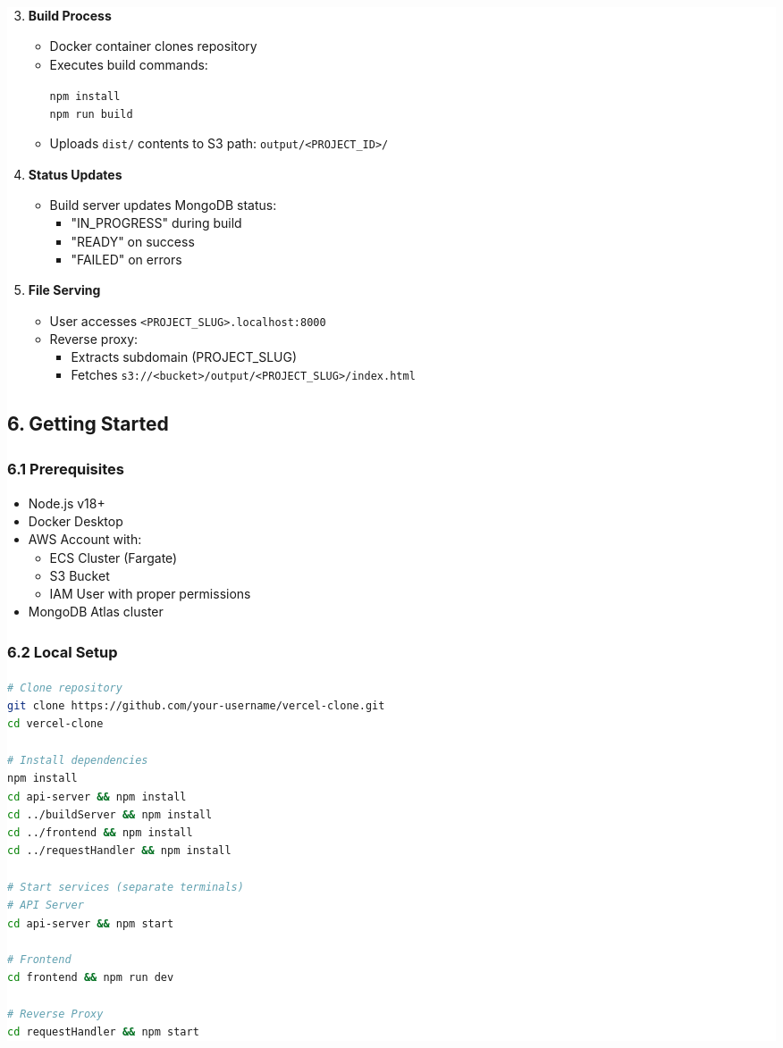 3. **Build Process**
   - Docker container clones repository
   - Executes build commands:
     ```bash
     npm install
     npm run build
     ```
   - Uploads `dist/` contents to S3 path: `output/<PROJECT_ID>/`

4. **Status Updates**
   - Build server updates MongoDB status:
     - "IN_PROGRESS" during build
     - "READY" on success
     - "FAILED" on errors

5. **File Serving**
   - User accesses `<PROJECT_SLUG>.localhost:8000`
   - Reverse proxy:
     - Extracts subdomain (PROJECT_SLUG)
     - Fetches `s3://<bucket>/output/<PROJECT_SLUG>/index.html`

## 6. Getting Started

### 6.1 Prerequisites
- Node.js v18+
- Docker Desktop
- AWS Account with:
  - ECS Cluster (Fargate)
  - S3 Bucket
  - IAM User with proper permissions
- MongoDB Atlas cluster

### 6.2 Local Setup
```bash
# Clone repository
git clone https://github.com/your-username/vercel-clone.git
cd vercel-clone

# Install dependencies
npm install
cd api-server && npm install
cd ../buildServer && npm install
cd ../frontend && npm install
cd ../requestHandler && npm install

# Start services (separate terminals)
# API Server
cd api-server && npm start

# Frontend
cd frontend && npm run dev

# Reverse Proxy
cd requestHandler && npm start
```
